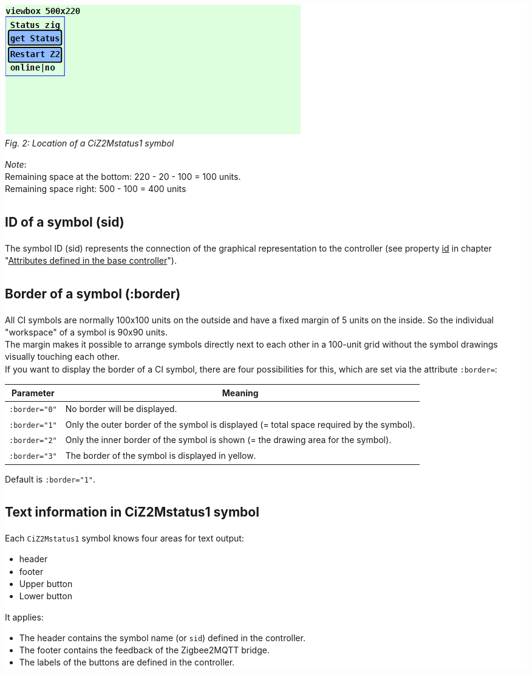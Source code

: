 ![location of a CiZ2Mstatus1 symbol](./images/vuex510_z2mstatus1_location1.png "location of a CiZ2Mstatus1 symbol")   
_Fig. 2: Location of a CiZ2Mstatus1 symbol_   

_Note_:   
Remaining space at the bottom: 220 - 20 - 100 = 100 units.   
Remaining space right: 500 - 100 = 400 units   

## ID of a symbol (sid)
The symbol ID (sid) represents the connection of the graphical representation to the controller (see property [id](#id) in chapter "[Attributes defined in the base controller](#id)").

## Border of a symbol (:border)
All CI symbols are normally 100x100 units on the outside and have a fixed margin of 5 units on the inside. So the individual "workspace" of a symbol is 90x90 units.   
The margin makes it possible to arrange symbols directly next to each other in a 100-unit grid without the symbol drawings visually touching each other.   
If you want to display the border of a CI symbol, there are four possibilities for this, which are set via the attribute `:border=`:   

| Parameter | Meaning |   
| ------------- | ------------------------------ |   
| `:border="0"` | No border will be displayed. |   
| `:border="1"` | Only the outer border of the symbol is displayed (= total space required by the symbol). |   
| `:border="2"` | Only the inner border of the symbol is shown (= the drawing area for the symbol). |   
| `:border="3"` | The border of the symbol is displayed in yellow. |   

Default is `:border="1"`.   

## Text information in CiZ2Mstatus1 symbol
Each `CiZ2Mstatus1` symbol knows four areas for text output:   
* header   
* footer   
* Upper button   
* Lower button   

It applies: 
* The header contains the symbol name (or `sid`) defined in the controller.   
* The footer contains the feedback of the Zigbee2MQTT bridge.   
* The labels of the buttons are defined in the controller.   
